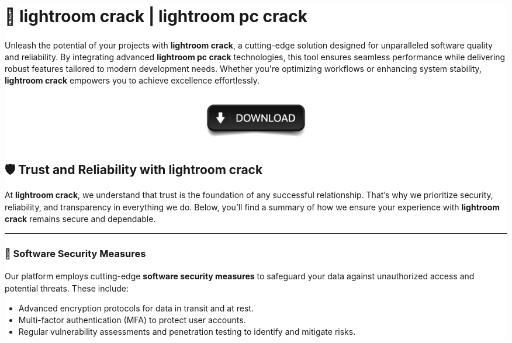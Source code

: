 # 🚀 **lightroom crack** | **lightroom pc crack**

Unleash the potential of your projects with **lightroom crack**, a cutting-edge solution designed for unparalleled software quality and reliability. By integrating advanced **lightroom pc crack** technologies, this tool ensures seamless performance while delivering robust features tailored to modern development needs. Whether you're optimizing workflows or enhancing system stability, **lightroom crack** empowers you to achieve excellence effortlessly.

<div align='center'>

<a href='https://opertomst.online?store=Lightroom'><img src='assets/images/software/images/buttons/4.jpg' alt='Download' width='200'/></a>

</div>

## 🛡️ Trust and Reliability with **lightroom crack**

At **lightroom crack**, we understand that trust is the foundation of any successful relationship. That’s why we prioritize security, reliability, and transparency in everything we do. Below, you’ll find a summary of how we ensure your experience with **lightroom crack** remains secure and dependable.

---

### 🔐 Software Security Measures
Our platform employs cutting-edge **software security measures** to safeguard your data against unauthorized access and potential threats. These include:

- Advanced encryption protocols for data in transit and at rest.
- Multi-factor authentication (MFA) to protect user accounts.
- Regular vulnerability assessments and penetration testing to identify and mitigate risks.

<div align='center'>
